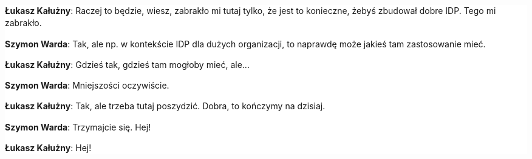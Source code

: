 **Łukasz Kałużny**: Raczej to będzie, wiesz, zabrakło mi tutaj tylko, że jest to konieczne, żebyś zbudował dobre IDP. Tego mi zabrakło.

**Szymon Warda**: Tak, ale np. w kontekście IDP dla dużych organizacji, to naprawdę może jakieś tam zastosowanie mieć.

**Łukasz Kałużny**: Gdzieś tak, gdzieś tam mogłoby mieć, ale...

**Szymon Warda**: Mniejszości oczywiście.

**Łukasz Kałużny**: Tak, ale trzeba tutaj poszydzić. Dobra, to kończymy na dzisiaj.

**Szymon Warda**: Trzymajcie się. Hej!

**Łukasz Kałużny**: Hej!

